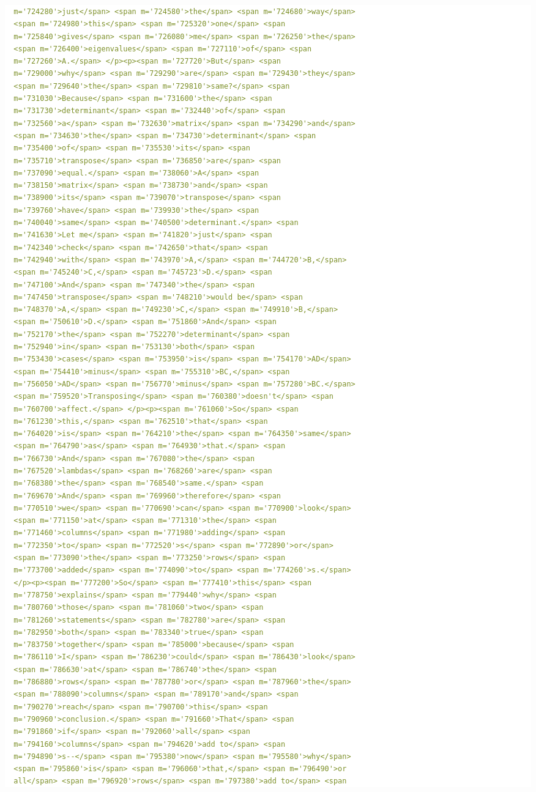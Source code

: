 ```yaml
  m='724280'>just</span> <span m='724580'>the</span> <span m='724680'>way</span>
  <span m='724980'>this</span> <span m='725320'>one</span> <span
  m='725840'>gives</span> <span m='726080'>me</span> <span m='726250'>the</span>
  <span m='726400'>eigenvalues</span> <span m='727110'>of</span> <span
  m='727260'>A.</span> </p><p><span m='727720'>But</span> <span
  m='729000'>why</span> <span m='729290'>are</span> <span m='729430'>they</span>
  <span m='729640'>the</span> <span m='729810'>same?</span> <span
  m='731030'>Because</span> <span m='731600'>the</span> <span
  m='731730'>determinant</span> <span m='732440'>of</span> <span
  m='732560'>a</span> <span m='732630'>matrix</span> <span m='734290'>and</span>
  <span m='734630'>the</span> <span m='734730'>determinant</span> <span
  m='735400'>of</span> <span m='735530'>its</span> <span
  m='735710'>transpose</span> <span m='736850'>are</span> <span
  m='737090'>equal.</span> <span m='738060'>A</span> <span
  m='738150'>matrix</span> <span m='738730'>and</span> <span
  m='738900'>its</span> <span m='739070'>transpose</span> <span
  m='739760'>have</span> <span m='739930'>the</span> <span
  m='740040'>same</span> <span m='740500'>determinant.</span> <span
  m='741630'>Let me</span> <span m='741820'>just</span> <span
  m='742340'>check</span> <span m='742650'>that</span> <span
  m='742940'>with</span> <span m='743970'>A,</span> <span m='744720'>B,</span>
  <span m='745240'>C,</span> <span m='745723'>D.</span> <span
  m='747100'>And</span> <span m='747340'>the</span> <span
  m='747450'>transpose</span> <span m='748210'>would be</span> <span
  m='748370'>A,</span> <span m='749230'>C,</span> <span m='749910'>B,</span>
  <span m='750610'>D.</span> <span m='751860'>And</span> <span
  m='752170'>the</span> <span m='752270'>determinant</span> <span
  m='752940'>in</span> <span m='753130'>both</span> <span
  m='753430'>cases</span> <span m='753950'>is</span> <span m='754170'>AD</span>
  <span m='754410'>minus</span> <span m='755310'>BC,</span> <span
  m='756050'>AD</span> <span m='756770'>minus</span> <span m='757280'>BC.</span>
  <span m='759520'>Transposing</span> <span m='760380'>doesn't</span> <span
  m='760700'>affect.</span> </p><p><span m='761060'>So</span> <span
  m='761230'>this,</span> <span m='762510'>that</span> <span
  m='764020'>is</span> <span m='764210'>the</span> <span m='764350'>same</span>
  <span m='764790'>as</span> <span m='764930'>that.</span> <span
  m='766730'>And</span> <span m='767080'>the</span> <span
  m='767520'>lambdas</span> <span m='768260'>are</span> <span
  m='768380'>the</span> <span m='768540'>same.</span> <span
  m='769670'>And</span> <span m='769960'>therefore</span> <span
  m='770510'>we</span> <span m='770690'>can</span> <span m='770900'>look</span>
  <span m='771150'>at</span> <span m='771310'>the</span> <span
  m='771460'>columns</span> <span m='771980'>adding</span> <span
  m='772350'>to</span> <span m='772520'>s</span> <span m='772890'>or</span>
  <span m='773090'>the</span> <span m='773250'>rows</span> <span
  m='773700'>added</span> <span m='774090'>to</span> <span m='774260'>s.</span>
  </p><p><span m='777200'>So</span> <span m='777410'>this</span> <span
  m='778750'>explains</span> <span m='779440'>why</span> <span
  m='780760'>those</span> <span m='781060'>two</span> <span
  m='781260'>statements</span> <span m='782780'>are</span> <span
  m='782950'>both</span> <span m='783340'>true</span> <span
  m='783750'>together</span> <span m='785000'>because</span> <span
  m='786110'>I</span> <span m='786230'>could</span> <span m='786430'>look</span>
  <span m='786630'>at</span> <span m='786740'>the</span> <span
  m='786880'>rows</span> <span m='787780'>or</span> <span m='787960'>the</span>
  <span m='788090'>columns</span> <span m='789170'>and</span> <span
  m='790270'>reach</span> <span m='790700'>this</span> <span
  m='790960'>conclusion.</span> <span m='791660'>That</span> <span
  m='791860'>if</span> <span m='792060'>all</span> <span
  m='794160'>columns</span> <span m='794620'>add to</span> <span
  m='794890'>s--</span> <span m='795380'>now</span> <span m='795580'>why</span>
  <span m='795860'>is</span> <span m='796060'>that,</span> <span m='796490'>or
  all</span> <span m='796920'>rows</span> <span m='797380'>add to</span> <span
```